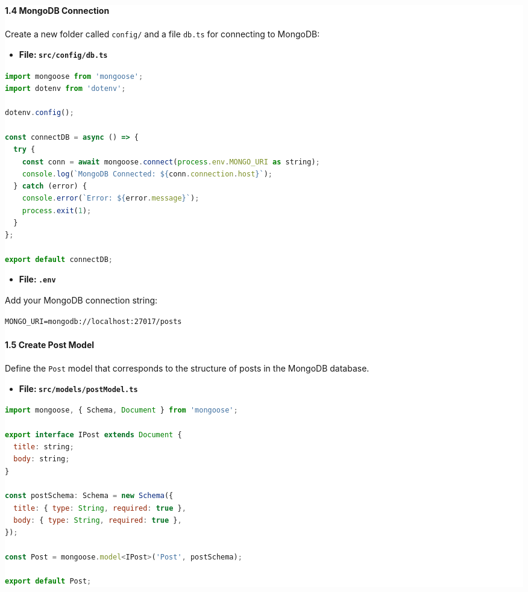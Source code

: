 #### **1.4 MongoDB Connection**

Create a new folder called `config/` and a file `db.ts` for connecting to MongoDB:

- **File: `src/config/db.ts`**

```javascript
import mongoose from 'mongoose';
import dotenv from 'dotenv';

dotenv.config();

const connectDB = async () => {
  try {
    const conn = await mongoose.connect(process.env.MONGO_URI as string);
    console.log(`MongoDB Connected: ${conn.connection.host}`);
  } catch (error) {
    console.error(`Error: ${error.message}`);
    process.exit(1);
  }
};

export default connectDB;
```

- **File: `.env`**

Add your MongoDB connection string:

```
MONGO_URI=mongodb://localhost:27017/posts
```

#### **1.5 Create Post Model**

Define the `Post` model that corresponds to the structure of posts in the MongoDB database.

- **File: `src/models/postModel.ts`**

```javascript
import mongoose, { Schema, Document } from 'mongoose';

export interface IPost extends Document {
  title: string;
  body: string;
}

const postSchema: Schema = new Schema({
  title: { type: String, required: true },
  body: { type: String, required: true },
});

const Post = mongoose.model<IPost>('Post', postSchema);

export default Post;
```
